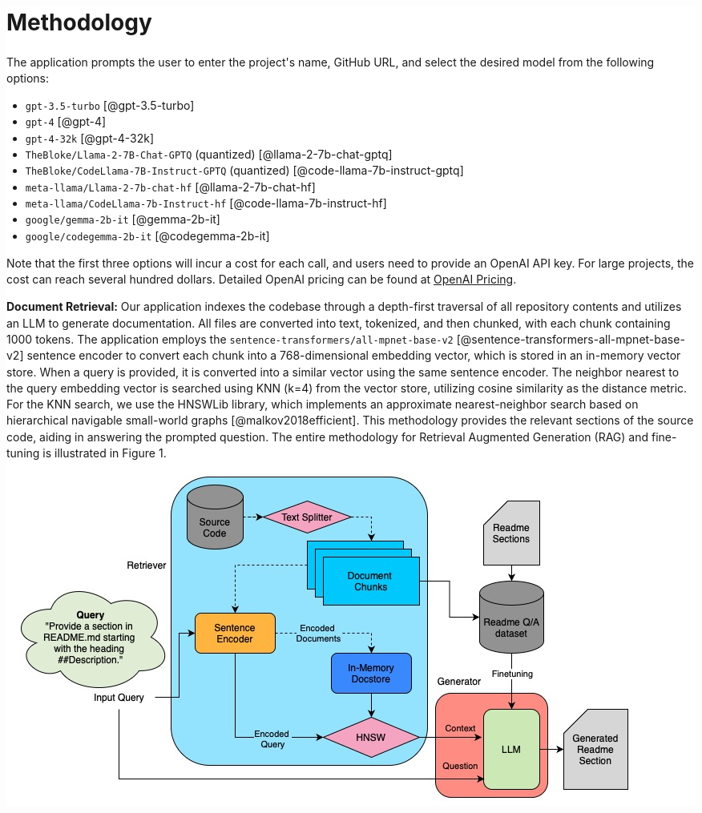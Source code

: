 [^1]: The fine-tuning dataset and the application will be publicly available to the open-source community soon.

# Methodology

The application prompts the user to enter the project's name, GitHub URL, and select the desired model from the following options:

- `gpt-3.5-turbo` [@gpt-3.5-turbo]
- `gpt-4` [@gpt-4]
- `gpt-4-32k` [@gpt-4-32k]
- `TheBloke/Llama-2-7B-Chat-GPTQ` (quantized) [@llama-2-7b-chat-gptq]
- `TheBloke/CodeLlama-7B-Instruct-GPTQ` (quantized) [@code-llama-7b-instruct-gptq]
- `meta-llama/Llama-2-7b-chat-hf` [@llama-2-7b-chat-hf]
- `meta-llama/CodeLlama-7b-Instruct-hf` [@code-llama-7b-instruct-hf]
- `google/gemma-2b-it` [@gemma-2b-it]
- `google/codegemma-2b-it` [@codegemma-2b-it]

Note that the first three options will incur a cost for each call, and users need to provide an OpenAI API key. For large projects, the cost can reach several hundred dollars. Detailed OpenAI pricing can be found at [OpenAI Pricing](https://openai.com/api/pricing/).

**Document Retrieval:** Our application indexes the codebase through a depth-first traversal of all repository contents and utilizes an LLM to generate documentation. All files are converted into text, tokenized, and then chunked, with each chunk containing 1000 tokens. The application employs the `sentence-transformers/all-mpnet-base-v2` [@sentence-transformers-all-mpnet-base-v2] sentence encoder to convert each chunk into a 768-dimensional embedding vector, which is stored in an in-memory vector store. When a query is provided, it is converted into a similar vector using the same sentence encoder. The neighbor nearest to the query embedding vector is searched using KNN (k=4) from the vector store, utilizing cosine similarity as the distance metric. For the KNN search, we use the HNSWLib library, which implements an approximate nearest-neighbor search based on hierarchical navigable small-world graphs [@malkov2018efficient]. This methodology provides the relevant sections of the source code, aiding in answering the prompted question. The entire methodology for Retrieval Augmented Generation (RAG) and fine-tuning is illustrated in Figure 1.

![Input to Output Workflow showing the Retrieval and Generator modules. The retrieval module uses HNSW algorithm to create a context for the prompt to the Language model for text generation.](figures/rag_workflow.jpg)
